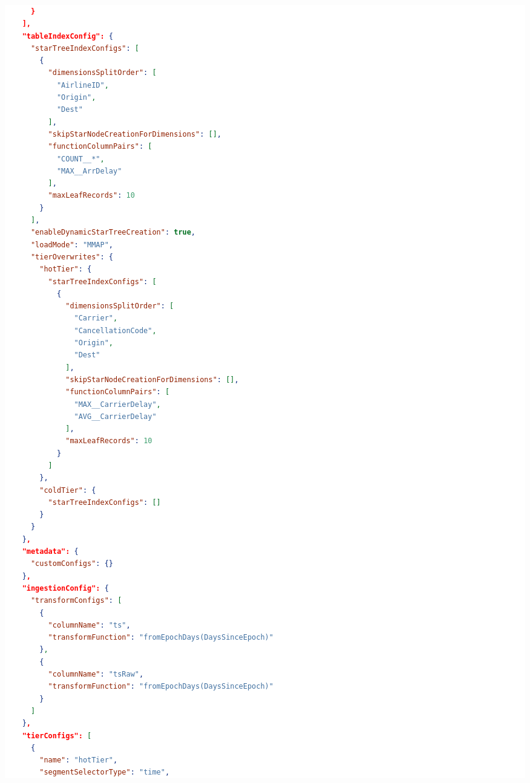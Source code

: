 ``` json
      }
    ],
    "tableIndexConfig": {
      "starTreeIndexConfigs": [
        {
          "dimensionsSplitOrder": [
            "AirlineID",
            "Origin",
            "Dest"
          ],
          "skipStarNodeCreationForDimensions": [],
          "functionColumnPairs": [
            "COUNT__*",
            "MAX__ArrDelay"
          ],
          "maxLeafRecords": 10
        }
      ],
      "enableDynamicStarTreeCreation": true,
      "loadMode": "MMAP",
      "tierOverwrites": {
        "hotTier": {
          "starTreeIndexConfigs": [
            {
              "dimensionsSplitOrder": [
                "Carrier",
                "CancellationCode",
                "Origin",
                "Dest"
              ],
              "skipStarNodeCreationForDimensions": [],
              "functionColumnPairs": [
                "MAX__CarrierDelay",
                "AVG__CarrierDelay"
              ],
              "maxLeafRecords": 10
            }
          ]
        },
        "coldTier": {
          "starTreeIndexConfigs": []
        }
      }
    },
    "metadata": {
      "customConfigs": {}
    },
    "ingestionConfig": {
      "transformConfigs": [
        {
          "columnName": "ts",
          "transformFunction": "fromEpochDays(DaysSinceEpoch)"
        },
        {
          "columnName": "tsRaw",
          "transformFunction": "fromEpochDays(DaysSinceEpoch)"
        }
      ]
    },
    "tierConfigs": [
      {
        "name": "hotTier",
        "segmentSelectorType": "time",
```